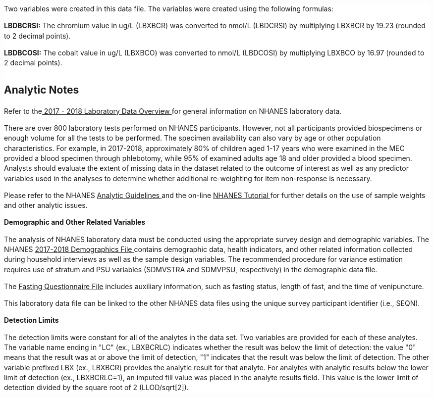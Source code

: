 Two variables were created in this data file.  The variables were created
using the following formulas:

**LBDBCRSI:**   The chromium value in ug/L (LBXBCR) was converted to nmol/L
(LBDCRSI) by multiplying LBXBCR by 19.23 (rounded to 2 decimal points).

**LBDBCOSI:**   The cobalt value in ug/L (LBXBCO) was converted to nmol/L
(LBDCOSI) by multiplying LBXBCO by 16.97 (rounded to 2 decimal points).

## Analytic Notes

Refer to the[ 2017 - 2018 Laboratory Data Overview
](https://wwwn.cdc.gov/nchs/nhanes/continuousnhanes/overviewlab.aspx?BeginYear=2017)for
general information on NHANES laboratory data.

There are over 800 laboratory tests performed on NHANES participants. However,
not all participants provided biospecimens or enough volume for all the tests
to be performed. The specimen availability can also vary by age or other
population characteristics. For example, in 2017-2018, approximately 80% of
children aged 1-17 years who were examined in the MEC provided a blood
specimen through phlebotomy, while 95% of examined adults age 18 and older
provided a blood specimen. Analysts should evaluate the extent of missing data
in the dataset related to the outcome of interest as well as any predictor
variables used in the analyses to determine whether additional re-weighting
for item non-response is necessary.

Please refer to the NHANES [Analytic Guidelines
](https://wwwn.cdc.gov/nchs/nhanes/analyticguidelines.aspx)and the on-line
[NHANES Tutorial ](https://wwwn.cdc.gov/nchs/nhanes/tutorials/default.aspx)for
further details on the use of sample weights and other analytic issues.

**Demographic and Other Related Variables**

The analysis of NHANES laboratory data must be conducted using the appropriate
survey design and demographic variables. The NHANES [2017-2018 Demographics
File
](https://wwwn.cdc.gov/nchs/nhanes/search/datapage.aspx?Component=Demographics&CycleBeginYear=2017)contains
demographic data, health indicators, and other related information collected
during household interviews as well as the sample design variables. The
recommended procedure for variance estimation requires use of stratum and PSU
variables (SDMVSTRA and SDMVPSU, respectively) in the demographic data file.

The [Fasting Questionnaire
File](https://wwwn.cdc.gov/nchs/nhanes/2017-2018/fastqx_j.htm) includes
auxiliary information, such as fasting status, length of fast, and the time of
venipuncture.

This laboratory data file can be linked to the other NHANES data files using
the unique survey participant identifier (i.e., SEQN).

**Detection Limits**

The detection limits were constant for all of the analytes in the data set.
Two variables are provided for each of these analytes. The variable name
ending in "LC" (ex., LBXBCRLC) indicates whether the result was below the
limit of detection: the value "0" means that the result was at or above the
limit of detection, "1" indicates that the result was below the limit of
detection. The other variable prefixed LBX (ex., LBXBCR) provides the analytic
result for that analyte.  For analytes with analytic results below the lower
limit of detection (ex., LBXBCRLC=1), an imputed fill value was placed in the
analyte results field. This value is the lower limit of detection divided by
the square root of 2 (LLOD/sqrt[2]).
